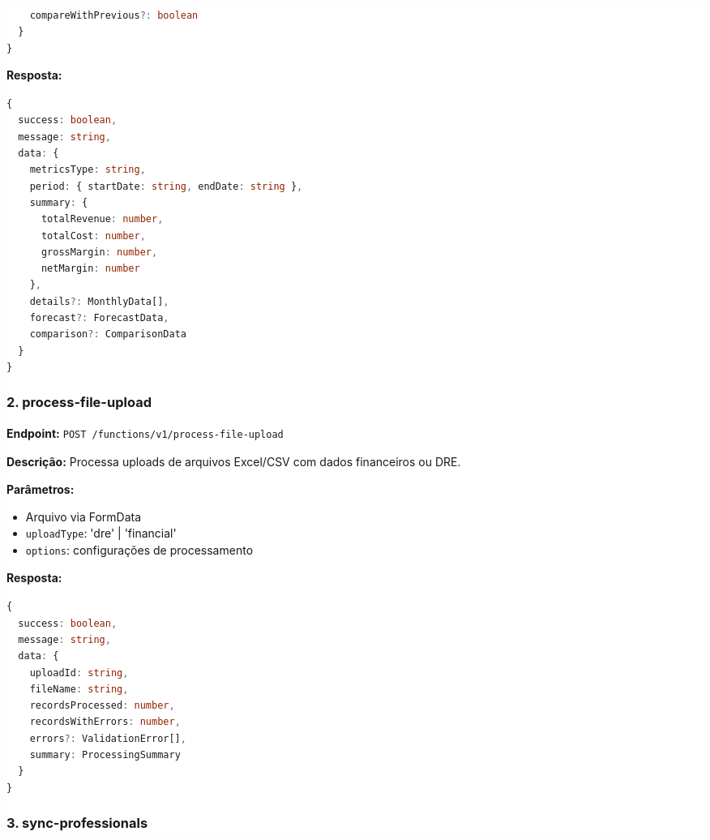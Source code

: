 ```typescript
    compareWithPrevious?: boolean
  }
}
```

**Resposta:**
```typescript
{
  success: boolean,
  message: string,
  data: {
    metricsType: string,
    period: { startDate: string, endDate: string },
    summary: {
      totalRevenue: number,
      totalCost: number,
      grossMargin: number,
      netMargin: number
    },
    details?: MonthlyData[],
    forecast?: ForecastData,
    comparison?: ComparisonData
  }
}
```

### 2. process-file-upload

**Endpoint:** `POST /functions/v1/process-file-upload`

**Descrição:** Processa uploads de arquivos Excel/CSV com dados financeiros ou DRE.

**Parâmetros:**
- Arquivo via FormData
- `uploadType`: 'dre' | 'financial'
- `options`: configurações de processamento

**Resposta:**
```typescript
{
  success: boolean,
  message: string,
  data: {
    uploadId: string,
    fileName: string,
    recordsProcessed: number,
    recordsWithErrors: number,
    errors?: ValidationError[],
    summary: ProcessingSummary
  }
}
```

### 3. sync-professionals
